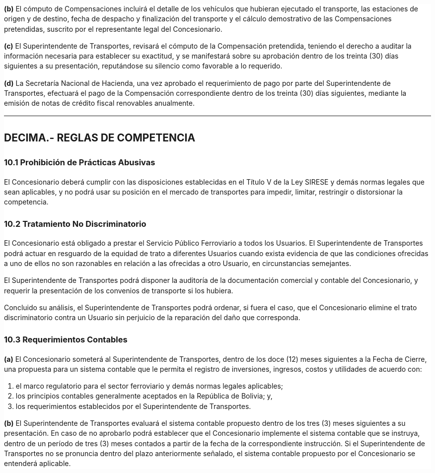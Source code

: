 **(b)** El cómputo de Compensaciones incluirá el detalle de los vehículos que hubieran ejecutado el transporte, las estaciones de origen y de destino, fecha de despacho y finalización del transporte y el cálculo demostrativo de las Compensaciones pretendidas, suscrito por el representante legal del Concesionario.  

**(c)** El Superintendente de Transportes, revisará el cómputo de la Compensación pretendida, teniendo el derecho a auditar la información necesaria para establecer su exactitud, y se manifestará sobre su aprobación dentro de los treinta (30) días siguientes a su presentación, reputándose su silencio como favorable a lo requerido.  

**(d)** La Secretaría Nacional de Hacienda, una vez aprobado el requerimiento de pago por parte del Superintendente de Transportes, efectuará el pago de la Compensación correspondiente dentro de los treinta (30) días siguientes, mediante la emisión de notas de crédito fiscal renovables anualmente.  

---

## DECIMA.- REGLAS DE COMPETENCIA  

### 10.1 Prohibición de Prácticas Abusivas  
El Concesionario deberá cumplir con las disposiciones establecidas en el Título V de la Ley SIRESE y demás normas legales que sean aplicables, y no podrá usar su posición en el mercado de transportes para impedir, limitar, restringir o distorsionar la competencia.  

### 10.2 Tratamiento No Discriminatorio  
El Concesionario está obligado a prestar el Servicio Público Ferroviario a todos los Usuarios. El Superintendente de Transportes podrá actuar en resguardo de la equidad de trato a diferentes Usuarios cuando exista evidencia de que las condiciones ofrecidas a uno de ellos no son razonables en relación a las ofrecidas a otro Usuario, en circunstancias semejantes.  

El Superintendente de Transportes podrá disponer la auditoría de la documentación comercial y contable del Concesionario, y requerir la presentación de los convenios de transporte si los hubiera.  

Concluido su análisis, el Superintendente de Transportes podrá ordenar, si fuera el caso, que el Concesionario elimine el trato discriminatorio contra un Usuario sin perjuicio de la reparación del daño que corresponda.  

### 10.3 Requerimientos Contables  

**(a)** El Concesionario someterá al Superintendente de Transportes, dentro de los doce (12) meses siguientes a la Fecha de Cierre, una propuesta para un sistema contable que le permita el registro de inversiones, ingresos, costos y utilidades de acuerdo con:  

1. el marco regulatorio para el sector ferroviario y demás normas legales aplicables;  
2. los principios contables generalmente aceptados en la República de Bolivia; y,  
3. los requerimientos establecidos por el Superintendente de Transportes.  

**(b)** El Superintendente de Transportes evaluará el sistema contable propuesto dentro de los tres (3) meses siguientes a su presentación. En caso de no aprobarlo podrá establecer que el Concesionario implemente el sistema contable que se instruya, dentro de un período de tres (3) meses contados a partir de la fecha de la correspondiente instrucción. Si el Superintendente de Transportes no se pronuncia dentro del plazo anteriormente señalado, el sistema contable propuesto por el Concesionario se entenderá aplicable.  
